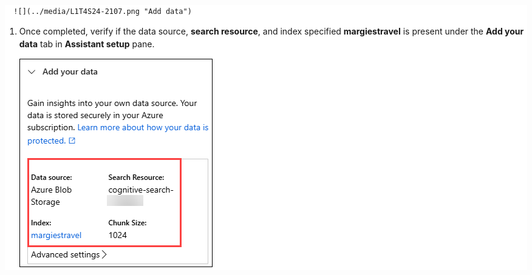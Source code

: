       ![](../media/L1T4S24-2107.png "Add data")

1. Once completed, verify if the data source, **search resource**, and index specified **margiestravel** is present under the **Add your data** tab in **Assistant setup** pane.

      ![](../media/L1T4S25-2107.png)
   